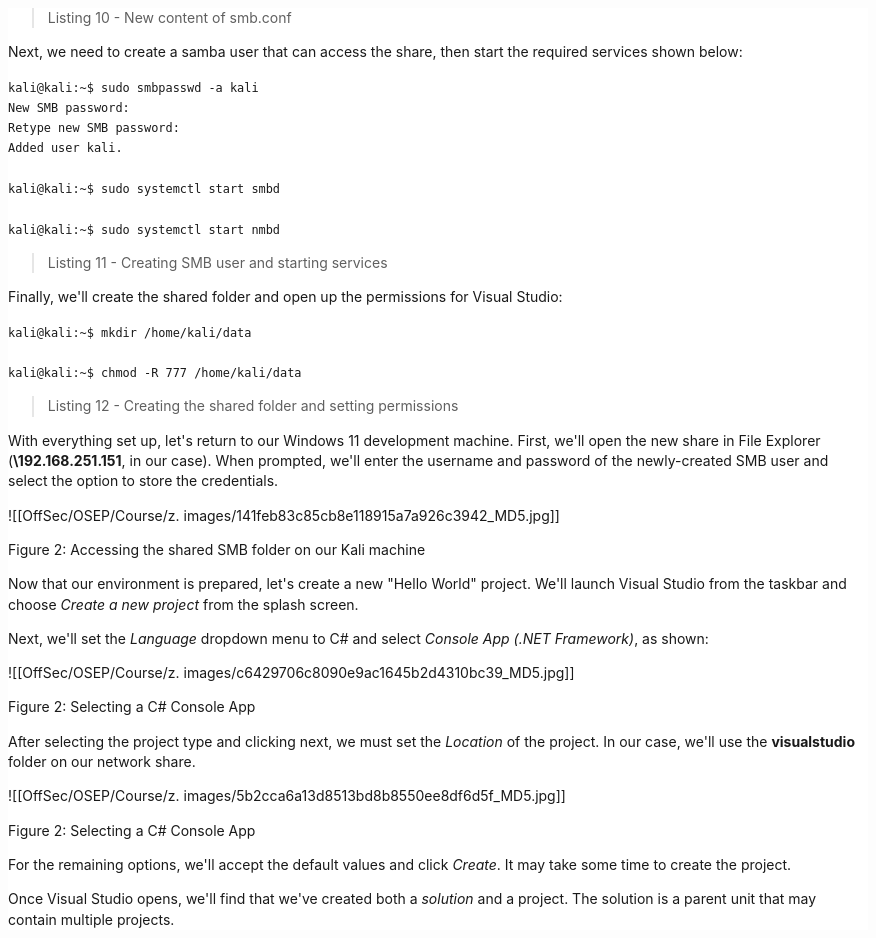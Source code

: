 > Listing 10 - New content of smb.conf

Next, we need to create a samba user that can access the share, then start the required services shown below:

```
kali@kali:~$ sudo smbpasswd -a kali
New SMB password:
Retype new SMB password:
Added user kali.

kali@kali:~$ sudo systemctl start smbd

kali@kali:~$ sudo systemctl start nmbd
```

> Listing 11 - Creating SMB user and starting services

Finally, we'll create the shared folder and open up the permissions for Visual Studio:

```
kali@kali:~$ mkdir /home/kali/data

kali@kali:~$ chmod -R 777 /home/kali/data
```

> Listing 12 - Creating the shared folder and setting permissions

With everything set up, let's return to our Windows 11 development machine. First, we'll open the new share in File Explorer (**\\192.168.251.151**, in our case). When prompted, we'll enter the username and password of the newly-created SMB user and select the option to store the credentials.

![[OffSec/OSEP/Course/z. images/141feb83c85cb8e118915a7a926c3942_MD5.jpg]]

Figure 2: Accessing the shared SMB folder on our Kali machine

Now that our environment is prepared, let's create a new "Hello World" project. We'll launch Visual Studio from the taskbar and choose _Create a new project_ from the splash screen.

Next, we'll set the _Language_ dropdown menu to C# and select _Console App (.NET Framework)_, as shown:

![[OffSec/OSEP/Course/z. images/c6429706c8090e9ac1645b2d4310bc39_MD5.jpg]]

Figure 2: Selecting a C# Console App

After selecting the project type and clicking next, we must set the _Location_ of the project. In our case, we'll use the **visualstudio** folder on our network share.

![[OffSec/OSEP/Course/z. images/5b2cca6a13d8513bd8b8550ee8df6d5f_MD5.jpg]]

Figure 2: Selecting a C# Console App

For the remaining options, we'll accept the default values and click _Create_. It may take some time to create the project.

Once Visual Studio opens, we'll find that we've created both a _solution_ and a project. The solution is a parent unit that may contain multiple projects.
